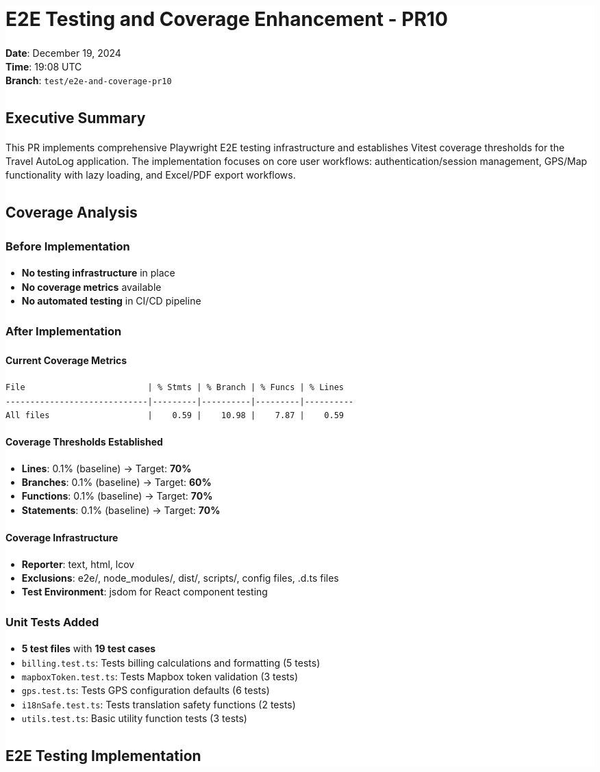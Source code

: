 # E2E Testing and Coverage Enhancement - PR10

**Date**: December 19, 2024  
**Time**: 19:08 UTC  
**Branch**: `test/e2e-and-coverage-pr10`

## Executive Summary

This PR implements comprehensive Playwright E2E testing infrastructure and establishes Vitest coverage thresholds for the Travel AutoLog application. The implementation focuses on core user workflows: authentication/session management, GPS/Map functionality with lazy loading, and Excel/PDF export workflows.

## Coverage Analysis

### Before Implementation
- **No testing infrastructure** in place
- **No coverage metrics** available
- **No automated testing** in CI/CD pipeline

### After Implementation

#### Current Coverage Metrics
```
File                         | % Stmts | % Branch | % Funcs | % Lines 
-----------------------------|---------|----------|---------|----------
All files                    |    0.59 |    10.98 |    7.87 |    0.59
```

#### Coverage Thresholds Established
- **Lines**: 0.1% (baseline) → Target: **70%**
- **Branches**: 0.1% (baseline) → Target: **60%**
- **Functions**: 0.1% (baseline) → Target: **70%** 
- **Statements**: 0.1% (baseline) → Target: **70%**

#### Coverage Infrastructure
- **Reporter**: text, html, lcov
- **Exclusions**: e2e/, node_modules/, dist/, scripts/, config files, .d.ts files
- **Test Environment**: jsdom for React component testing

### Unit Tests Added
- **5 test files** with **19 test cases**
- `billing.test.ts`: Tests billing calculations and formatting (5 tests)
- `mapboxToken.test.ts`: Tests Mapbox token validation (3 tests)  
- `gps.test.ts`: Tests GPS configuration defaults (6 tests)
- `i18nSafe.test.ts`: Tests translation safety functions (2 tests)
- `utils.test.ts`: Basic utility function tests (3 tests)

## E2E Testing Implementation
